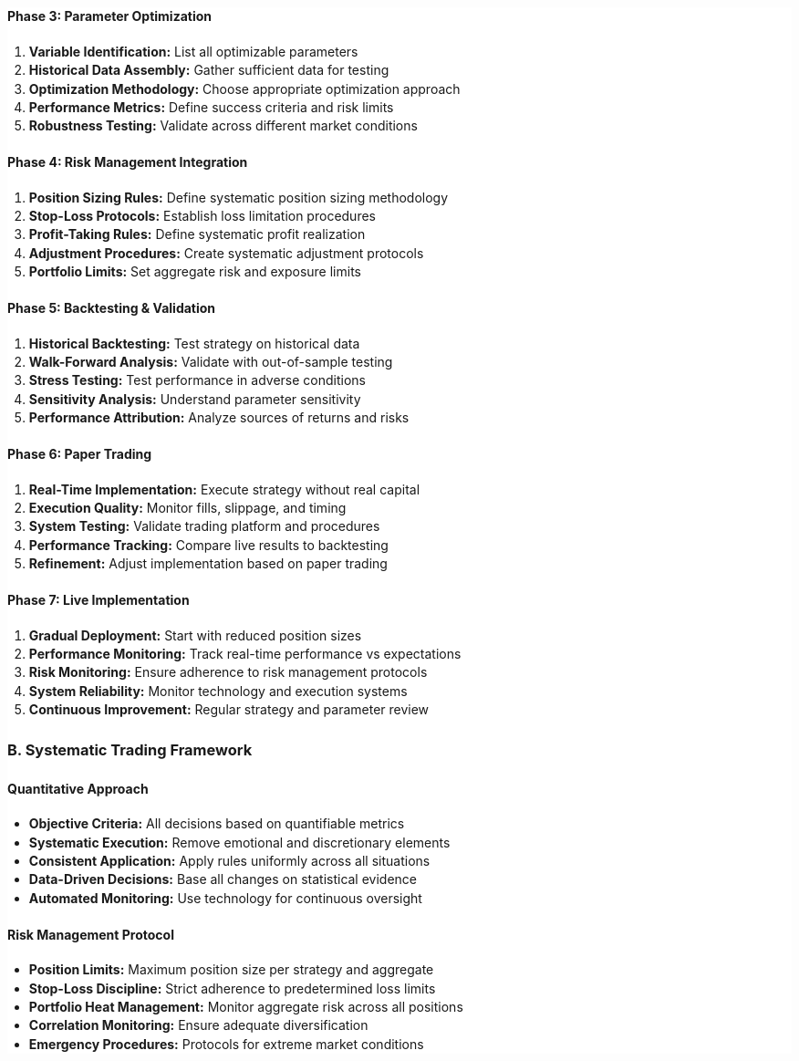 #### Phase 3: Parameter Optimization
1. **Variable Identification:** List all optimizable parameters
2. **Historical Data Assembly:** Gather sufficient data for testing
3. **Optimization Methodology:** Choose appropriate optimization approach
4. **Performance Metrics:** Define success criteria and risk limits
5. **Robustness Testing:** Validate across different market conditions

#### Phase 4: Risk Management Integration
1. **Position Sizing Rules:** Define systematic position sizing methodology
2. **Stop-Loss Protocols:** Establish loss limitation procedures
3. **Profit-Taking Rules:** Define systematic profit realization
4. **Adjustment Procedures:** Create systematic adjustment protocols
5. **Portfolio Limits:** Set aggregate risk and exposure limits

#### Phase 5: Backtesting & Validation
1. **Historical Backtesting:** Test strategy on historical data
2. **Walk-Forward Analysis:** Validate with out-of-sample testing
3. **Stress Testing:** Test performance in adverse conditions
4. **Sensitivity Analysis:** Understand parameter sensitivity
5. **Performance Attribution:** Analyze sources of returns and risks

#### Phase 6: Paper Trading
1. **Real-Time Implementation:** Execute strategy without real capital
2. **Execution Quality:** Monitor fills, slippage, and timing
3. **System Testing:** Validate trading platform and procedures
4. **Performance Tracking:** Compare live results to backtesting
5. **Refinement:** Adjust implementation based on paper trading

#### Phase 7: Live Implementation
1. **Gradual Deployment:** Start with reduced position sizes
2. **Performance Monitoring:** Track real-time performance vs expectations
3. **Risk Monitoring:** Ensure adherence to risk management protocols
4. **System Reliability:** Monitor technology and execution systems
5. **Continuous Improvement:** Regular strategy and parameter review

### B. Systematic Trading Framework

#### Quantitative Approach
- **Objective Criteria:** All decisions based on quantifiable metrics
- **Systematic Execution:** Remove emotional and discretionary elements
- **Consistent Application:** Apply rules uniformly across all situations
- **Data-Driven Decisions:** Base all changes on statistical evidence
- **Automated Monitoring:** Use technology for continuous oversight

#### Risk Management Protocol
- **Position Limits:** Maximum position size per strategy and aggregate
- **Stop-Loss Discipline:** Strict adherence to predetermined loss limits
- **Portfolio Heat Management:** Monitor aggregate risk across all positions
- **Correlation Monitoring:** Ensure adequate diversification
- **Emergency Procedures:** Protocols for extreme market conditions
